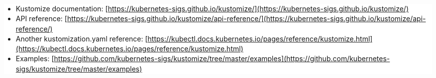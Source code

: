 - Kustomize documentation: [https://kubernetes-sigs.github.io/kustomize/](https://kubernetes-sigs.github.io/kustomize/)
- API reference: [https://kubernetes-sigs.github.io/kustomize/api-reference/](https://kubernetes-sigs.github.io/kustomize/api-reference/)
- Another kustomization.yaml reference: [https://kubectl.docs.kubernetes.io/pages/reference/kustomize.html](https://kubectl.docs.kubernetes.io/pages/reference/kustomize.html)
- Examples: [https://github.com/kubernetes-sigs/kustomize/tree/master/examples](https://github.com/kubernetes-sigs/kustomize/tree/master/examples)
